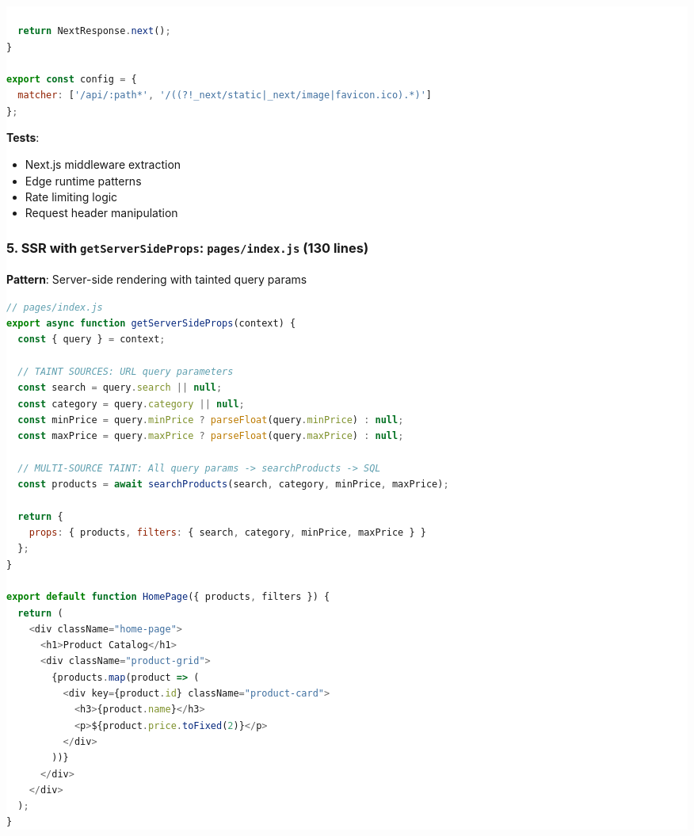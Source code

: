 ```javascript

  return NextResponse.next();
}

export const config = {
  matcher: ['/api/:path*', '/((?!_next/static|_next/image|favicon.ico).*)']
};
```

**Tests**:
- Next.js middleware extraction
- Edge runtime patterns
- Rate limiting logic
- Request header manipulation

### 5. SSR with `getServerSideProps`: `pages/index.js` (130 lines)

**Pattern**: Server-side rendering with tainted query params

```javascript
// pages/index.js
export async function getServerSideProps(context) {
  const { query } = context;

  // TAINT SOURCES: URL query parameters
  const search = query.search || null;
  const category = query.category || null;
  const minPrice = query.minPrice ? parseFloat(query.minPrice) : null;
  const maxPrice = query.maxPrice ? parseFloat(query.maxPrice) : null;

  // MULTI-SOURCE TAINT: All query params -> searchProducts -> SQL
  const products = await searchProducts(search, category, minPrice, maxPrice);

  return {
    props: { products, filters: { search, category, minPrice, maxPrice } }
  };
}

export default function HomePage({ products, filters }) {
  return (
    <div className="home-page">
      <h1>Product Catalog</h1>
      <div className="product-grid">
        {products.map(product => (
          <div key={product.id} className="product-card">
            <h3>{product.name}</h3>
            <p>${product.price.toFixed(2)}</p>
          </div>
        ))}
      </div>
    </div>
  );
}
```
